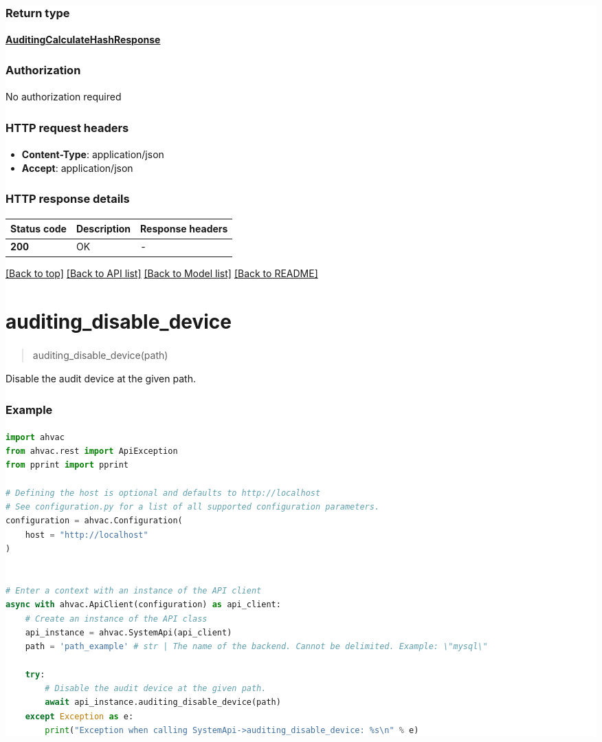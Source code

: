 ### Return type

[**AuditingCalculateHashResponse**](AuditingCalculateHashResponse.md)

### Authorization

No authorization required

### HTTP request headers

 - **Content-Type**: application/json
 - **Accept**: application/json

### HTTP response details

| Status code | Description | Response headers |
|-------------|-------------|------------------|
**200** | OK |  -  |

[[Back to top]](#) [[Back to API list]](../README.md#documentation-for-api-endpoints) [[Back to Model list]](../README.md#documentation-for-models) [[Back to README]](../README.md)

# **auditing_disable_device**
> auditing_disable_device(path)

Disable the audit device at the given path.

### Example


```python
import ahvac
from ahvac.rest import ApiException
from pprint import pprint

# Defining the host is optional and defaults to http://localhost
# See configuration.py for a list of all supported configuration parameters.
configuration = ahvac.Configuration(
    host = "http://localhost"
)


# Enter a context with an instance of the API client
async with ahvac.ApiClient(configuration) as api_client:
    # Create an instance of the API class
    api_instance = ahvac.SystemApi(api_client)
    path = 'path_example' # str | The name of the backend. Cannot be delimited. Example: \"mysql\"

    try:
        # Disable the audit device at the given path.
        await api_instance.auditing_disable_device(path)
    except Exception as e:
        print("Exception when calling SystemApi->auditing_disable_device: %s\n" % e)
```
